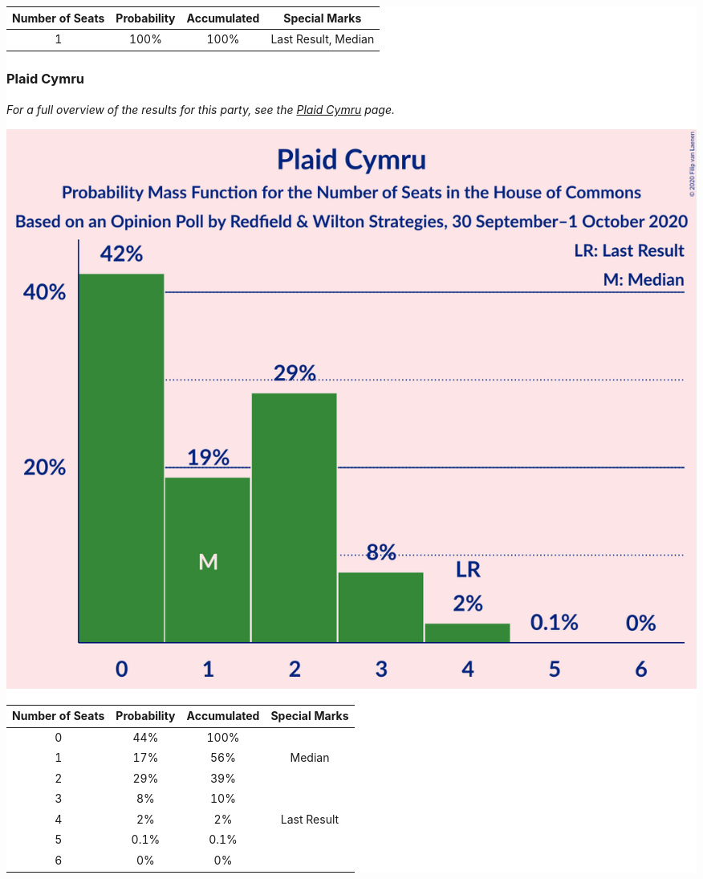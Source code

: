 | Number of Seats | Probability | Accumulated | Special Marks |
|:---------------:|:-----------:|:-----------:|:-------------:|
| 1 | 100% | 100% | Last Result, Median |

### Plaid Cymru

*For a full overview of the results for this party, see the [Plaid Cymru](party-plaidcymru.html) page.*

![Graph with seats probability mass function not yet produced](2020-10-01-RedfieldWiltonStrategies-seats-pmf-plaidcymru.png "Seats Probability Mass Function")

| Number of Seats | Probability | Accumulated | Special Marks |
|:---------------:|:-----------:|:-----------:|:-------------:|
| 0 | 44% | 100% |  |
| 1 | 17% | 56% | Median |
| 2 | 29% | 39% |  |
| 3 | 8% | 10% |  |
| 4 | 2% | 2% | Last Result |
| 5 | 0.1% | 0.1% |  |
| 6 | 0% | 0% |  |
